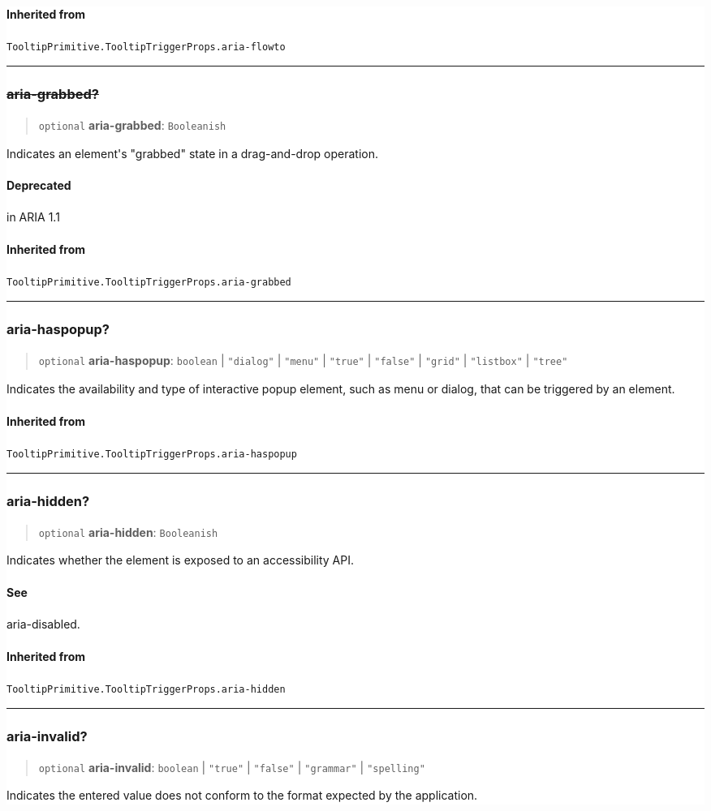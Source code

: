 #### Inherited from

`TooltipPrimitive.TooltipTriggerProps.aria-flowto`

***

### ~~aria-grabbed?~~

> `optional` **aria-grabbed**: `Booleanish`

Indicates an element's "grabbed" state in a drag-and-drop operation.

#### Deprecated

in ARIA 1.1

#### Inherited from

`TooltipPrimitive.TooltipTriggerProps.aria-grabbed`

***

### aria-haspopup?

> `optional` **aria-haspopup**: `boolean` \| `"dialog"` \| `"menu"` \| `"true"` \| `"false"` \| `"grid"` \| `"listbox"` \| `"tree"`

Indicates the availability and type of interactive popup element, such as menu or dialog, that can be triggered by an element.

#### Inherited from

`TooltipPrimitive.TooltipTriggerProps.aria-haspopup`

***

### aria-hidden?

> `optional` **aria-hidden**: `Booleanish`

Indicates whether the element is exposed to an accessibility API.

#### See

aria-disabled.

#### Inherited from

`TooltipPrimitive.TooltipTriggerProps.aria-hidden`

***

### aria-invalid?

> `optional` **aria-invalid**: `boolean` \| `"true"` \| `"false"` \| `"grammar"` \| `"spelling"`

Indicates the entered value does not conform to the format expected by the application.
